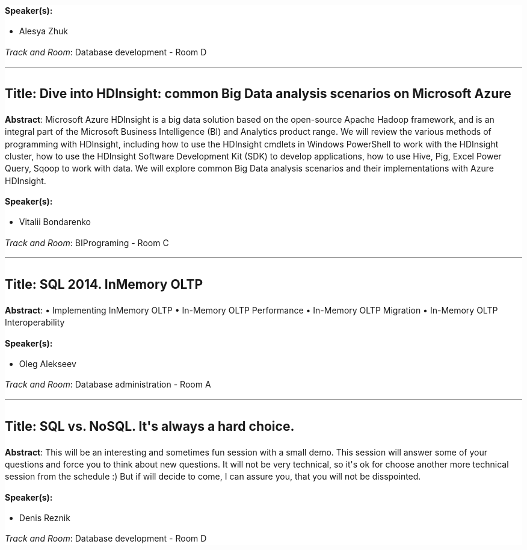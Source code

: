 **Speaker(s):**
- Alesya Zhuk
 
*Track and Room*: Database development - Room D
 
----------------------------------------------------------------------------------- 
 
 
## Title: Dive into HDInsight: common Big Data analysis scenarios on Microsoft Azure
 
**Abstract**:
Microsoft Azure HDInsight is a big data solution based on the open-source Apache Hadoop framework, and is an integral part of the Microsoft Business Intelligence (BI) and Analytics product range. We will review the various methods of programming with HDInsight, including how to use the HDInsight cmdlets in Windows PowerShell to work with the HDInsight cluster, how to use the HDInsight Software Development Kit (SDK) to develop applications, how to use Hive, Pig, Excel Power Query, Sqoop to work with data. We will explore common Big Data analysis scenarios and their implementations with Azure HDInsight.
 
**Speaker(s):**
- Vitalii Bondarenko
 
*Track and Room*: BIPrograming - Room C
 
----------------------------------------------------------------------------------- 
 
 
## Title: SQL 2014. InMemory OLTP
 
**Abstract**:
•	Implementing InMemory OLTP
•	In-Memory OLTP Performance
•	In-Memory OLTP Migration
•	In-Memory OLTP Interoperability
 
**Speaker(s):**
- Oleg Alekseev
 
*Track and Room*: Database administration - Room A
 
----------------------------------------------------------------------------------- 
 
 
## Title: SQL vs. NoSQL. It's always a hard choice.
 
**Abstract**:
This will be an interesting and sometimes fun session with a small demo. This session will answer some of your questions and force you to think about new questions. It will not be very technical, so it's ok for choose another more technical session from the schedule :) But if will decide to come, I can assure you, that you will not be disspointed. 
 
**Speaker(s):**
- Denis Reznik
 
*Track and Room*: Database development - Room D
 
